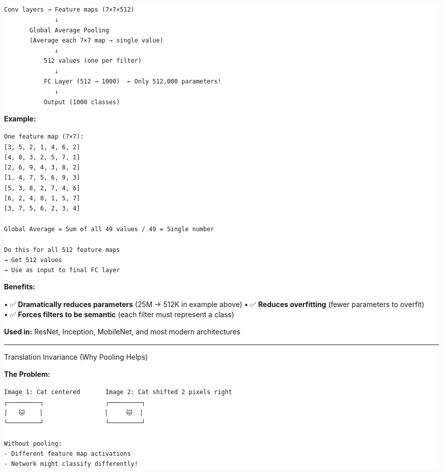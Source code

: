```
Conv layers → Feature maps (7×7×512)
              ↓
       Global Average Pooling
       (Average each 7×7 map → single value)
              ↓
           512 values (one per filter)
              ↓
           FC Layer (512 → 1000)  ← Only 512,000 parameters!
              ↓
           Output (1000 classes)
```

**Example:**

```
One feature map (7×7):
[3, 5, 2, 1, 4, 6, 2]
[4, 8, 3, 2, 5, 7, 1]
[2, 6, 9, 4, 3, 8, 2]
[1, 4, 7, 5, 6, 9, 3]
[5, 3, 8, 2, 7, 4, 6]
[6, 2, 4, 8, 1, 5, 7]
[3, 7, 5, 6, 2, 3, 4]

Global Average = Sum of all 49 values / 49 = Single number

Do this for all 512 feature maps
→ Get 512 values
→ Use as input to final FC layer
```

**Benefits:**

• ✅ **Dramatically reduces parameters** (25M → 512K in example above)
• ✅ **Reduces overfitting** (fewer parameters to overfit)
• ✅ **Forces filters to be semantic** (each filter must represent a class)

**Used in:** ResNet, Inception, MobileNet, and most modern architectures

--------------------------------------------------------------------------------

Translation Invariance (Why Pooling Helps)

**The Problem:**

```
Image 1: Cat centered       Image 2: Cat shifted 2 pixels right
┌─────────┐                 ┌─────────┐
│   🐱    │                 │     🐱  │
└─────────┘                 └─────────┘

Without pooling:
- Different feature map activations
- Network might classify differently!
```
